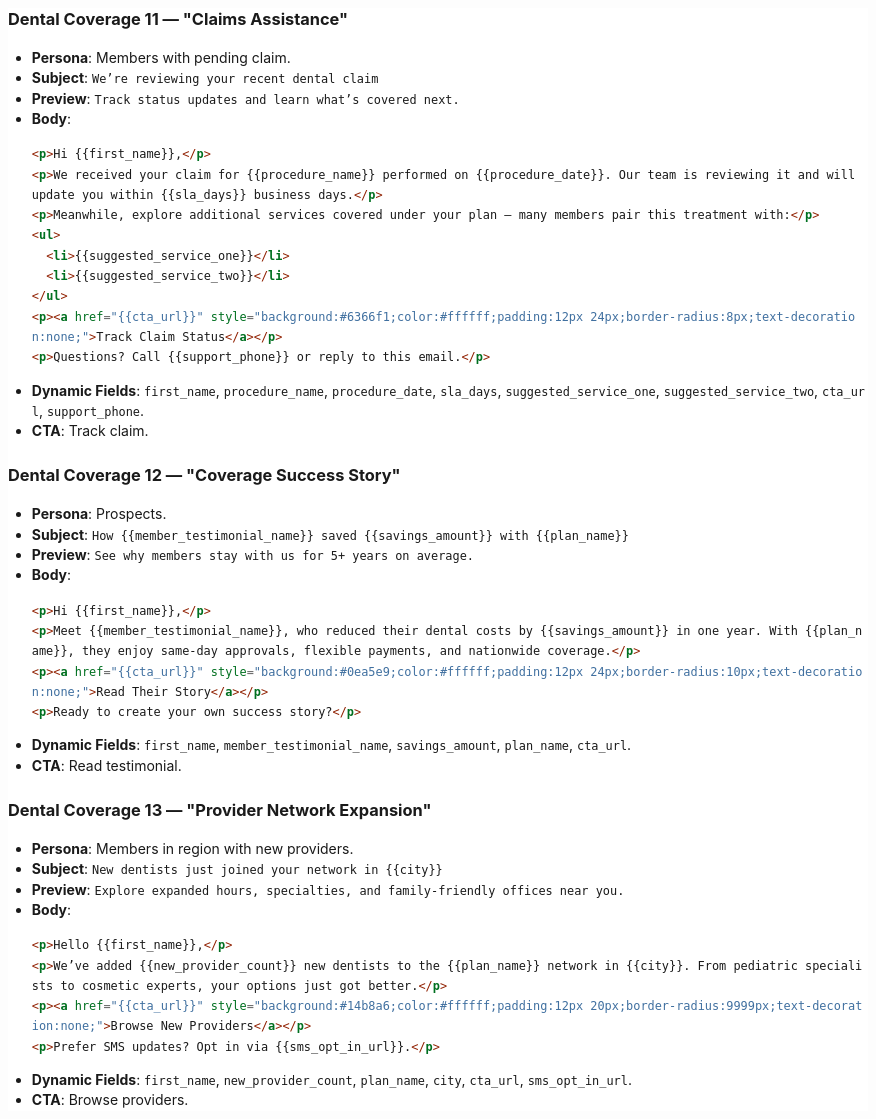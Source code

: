 ### Dental Coverage 11 — "Claims Assistance"
- **Persona**: Members with pending claim.
- **Subject**: `We’re reviewing your recent dental claim`
- **Preview**: `Track status updates and learn what’s covered next.`
- **Body**:
  ```html
  <p>Hi {{first_name}},</p>
  <p>We received your claim for {{procedure_name}} performed on {{procedure_date}}. Our team is reviewing it and will update you within {{sla_days}} business days.</p>
  <p>Meanwhile, explore additional services covered under your plan — many members pair this treatment with:</p>
  <ul>
    <li>{{suggested_service_one}}</li>
    <li>{{suggested_service_two}}</li>
  </ul>
  <p><a href="{{cta_url}}" style="background:#6366f1;color:#ffffff;padding:12px 24px;border-radius:8px;text-decoration:none;">Track Claim Status</a></p>
  <p>Questions? Call {{support_phone}} or reply to this email.</p>
  ```
- **Dynamic Fields**: `first_name`, `procedure_name`, `procedure_date`, `sla_days`, `suggested_service_one`, `suggested_service_two`, `cta_url`, `support_phone`.
- **CTA**: Track claim.

### Dental Coverage 12 — "Coverage Success Story"
- **Persona**: Prospects.
- **Subject**: `How {{member_testimonial_name}} saved {{savings_amount}} with {{plan_name}}`
- **Preview**: `See why members stay with us for 5+ years on average.`
- **Body**:
  ```html
  <p>Hi {{first_name}},</p>
  <p>Meet {{member_testimonial_name}}, who reduced their dental costs by {{savings_amount}} in one year. With {{plan_name}}, they enjoy same-day approvals, flexible payments, and nationwide coverage.</p>
  <p><a href="{{cta_url}}" style="background:#0ea5e9;color:#ffffff;padding:12px 24px;border-radius:10px;text-decoration:none;">Read Their Story</a></p>
  <p>Ready to create your own success story?</p>
  ```
- **Dynamic Fields**: `first_name`, `member_testimonial_name`, `savings_amount`, `plan_name`, `cta_url`.
- **CTA**: Read testimonial.

### Dental Coverage 13 — "Provider Network Expansion"
- **Persona**: Members in region with new providers.
- **Subject**: `New dentists just joined your network in {{city}}`
- **Preview**: `Explore expanded hours, specialties, and family-friendly offices near you.`
- **Body**:
  ```html
  <p>Hello {{first_name}},</p>
  <p>We’ve added {{new_provider_count}} new dentists to the {{plan_name}} network in {{city}}. From pediatric specialists to cosmetic experts, your options just got better.</p>
  <p><a href="{{cta_url}}" style="background:#14b8a6;color:#ffffff;padding:12px 20px;border-radius:9999px;text-decoration:none;">Browse New Providers</a></p>
  <p>Prefer SMS updates? Opt in via {{sms_opt_in_url}}.</p>
  ```
- **Dynamic Fields**: `first_name`, `new_provider_count`, `plan_name`, `city`, `cta_url`, `sms_opt_in_url`.
- **CTA**: Browse providers.
